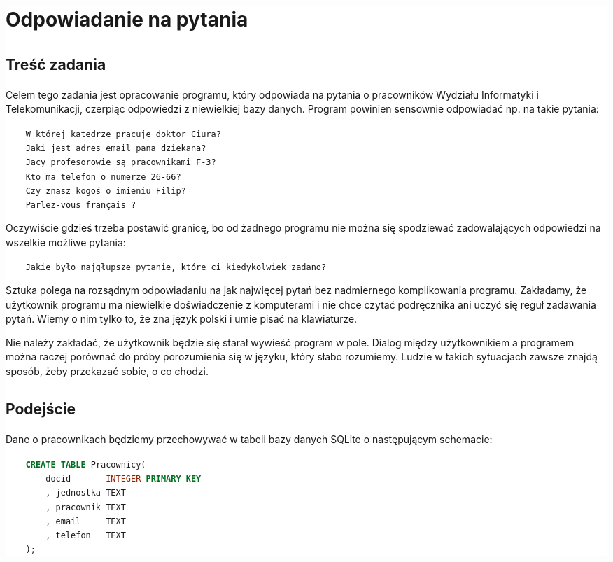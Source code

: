# Odpowiadanie na pytania

## Treść zadania

Celem tego zadania jest opracowanie programu,
który odpowiada na pytania o pracowników
Wydziału Informatyki i Telekomunikacji,
czerpiąc odpowiedzi z niewielkiej bazy danych.
Program powinien sensownie odpowiadać np.
na takie pytania:

```
    W której katedrze pracuje doktor Ciura?
    Jaki jest adres email pana dziekana?
    Jacy profesorowie są pracownikami F-3?
    Kto ma telefon o numerze 26-66?
    Czy znasz kogoś o imieniu Filip?
    Parlez-vous français ?
```

Oczywiście gdzieś trzeba postawić granicę,
bo od żadnego programu nie można się spodziewać
zadowalających odpowiedzi na wszelkie możliwe
pytania:

```
    Jakie było najgłupsze pytanie, które ci kiedykolwiek zadano?
```

Sztuka polega na rozsądnym odpowiadaniu na jak
najwięcej pytań bez nadmiernego komplikowania
programu. Zakładamy, że użytkownik programu ma
niewielkie doświadczenie z komputerami i nie
chce czytać podręcznika ani uczyć się reguł
zadawania pytań. Wiemy o nim tylko to, że zna
język polski i umie pisać na klawiaturze.

Nie należy zakładać, że użytkownik będzie się
starał wywieść program w pole. Dialog między
użytkownikiem a programem można raczej porównać
do próby porozumienia się w języku, który słabo
rozumiemy. Ludzie w takich sytuacjach zawsze
znajdą sposób, żeby przekazać sobie, o co chodzi.

## Podejście

Dane o pracownikach będziemy przechowywać w tabeli
bazy danych SQLite o następującym schemacie:

```sql
    CREATE TABLE Pracownicy(
        docid       INTEGER PRIMARY KEY
        , jednostka TEXT
        , pracownik TEXT
        , email     TEXT
        , telefon   TEXT
    );
```
